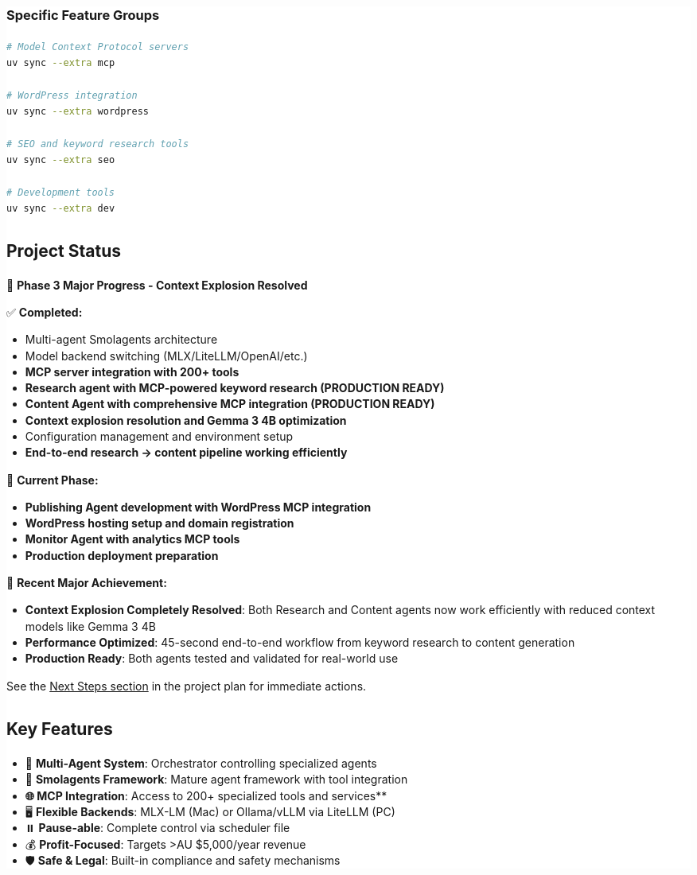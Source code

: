 ### Specific Feature Groups

```bash
# Model Context Protocol servers
uv sync --extra mcp

# WordPress integration
uv sync --extra wordpress

# SEO and keyword research tools
uv sync --extra seo

# Development tools
uv sync --extra dev
```

## Project Status

🚀 **Phase 3 Major Progress - Context Explosion Resolved**

✅ **Completed:**

- Multi-agent Smolagents architecture
- Model backend switching (MLX/LiteLLM/OpenAI/etc.)
- **MCP server integration with 200+ tools**
- **Research agent with MCP-powered keyword research (PRODUCTION READY)**
- **Content Agent with comprehensive MCP integration (PRODUCTION READY)**
- **Context explosion resolution and Gemma 3 4B optimization**
- Configuration management and environment setup
- **End-to-end research → content pipeline working efficiently**

🔄 **Current Phase:**

- **Publishing Agent development with WordPress MCP integration**
- **WordPress hosting setup and domain registration**
- **Monitor Agent with analytics MCP tools**
- **Production deployment preparation**

🎯 **Recent Major Achievement:**
- **Context Explosion Completely Resolved**: Both Research and Content agents now work efficiently with reduced context models like Gemma 3 4B
- **Performance Optimized**: 45-second end-to-end workflow from keyword research to content generation
- **Production Ready**: Both agents tested and validated for real-world use

See the [Next Steps section](./PROJECT_PLAN.md#-next-steps) in the project plan for immediate actions.

## Key Features

- 🤖 **Multi-Agent System**: Orchestrator controlling specialized agents
- 🔌 **Smolagents Framework**: Mature agent framework with tool integration
- **🌐 MCP Integration**: Access to 200+ specialized tools and services**
- 🖥️ **Flexible Backends**: MLX-LM (Mac) or Ollama/vLLM via LiteLLM (PC)
- ⏸️ **Pause-able**: Complete control via scheduler file
- 💰 **Profit-Focused**: Targets >AU $5,000/year revenue
- 🛡️ **Safe & Legal**: Built-in compliance and safety mechanisms
